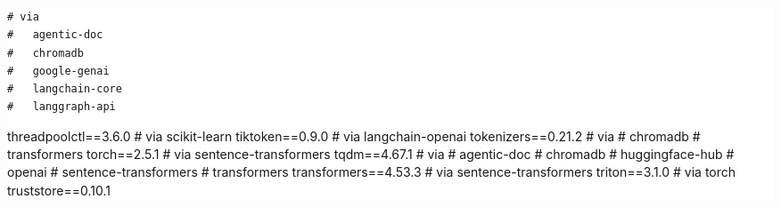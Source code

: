     # via
    #   agentic-doc
    #   chromadb
    #   google-genai
    #   langchain-core
    #   langgraph-api
threadpoolctl==3.6.0
    # via scikit-learn
tiktoken==0.9.0
    # via langchain-openai
tokenizers==0.21.2
    # via
    #   chromadb
    #   transformers
torch==2.5.1
    # via sentence-transformers
tqdm==4.67.1
    # via
    #   agentic-doc
    #   chromadb
    #   huggingface-hub
    #   openai
    #   sentence-transformers
    #   transformers
transformers==4.53.3
    # via sentence-transformers
triton==3.1.0
    # via torch
truststore==0.10.1